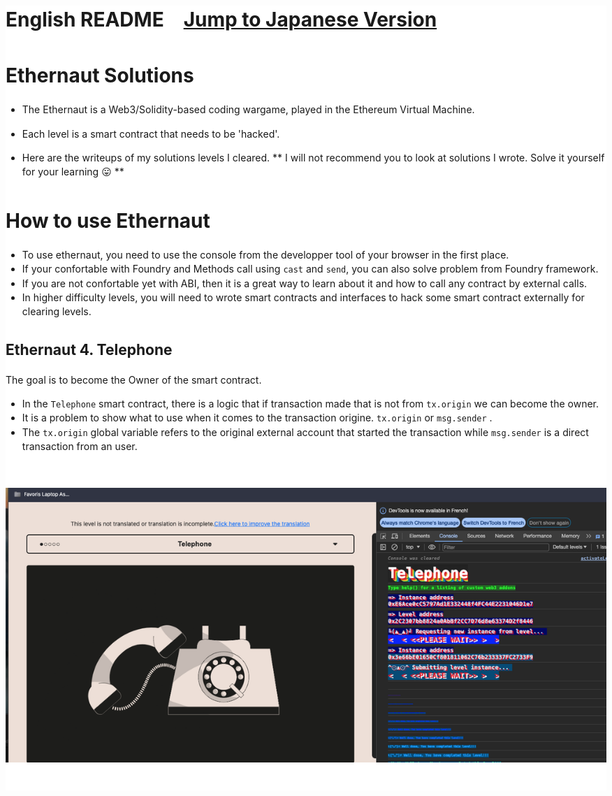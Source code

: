 
# English README　[Jump to Japanese Version](#japanese)

# Ethernaut Solutions
- The Ethernaut is a Web3/Solidity-based coding wargame, played in the Ethereum Virtual Machine. 
- Each level is a smart contract that needs to be 'hacked'.

- Here are the writeups of my solutions levels I cleared. 
** I will not recommend you to look at solutions I wrote. Solve it yourself for your learning 😛 **

# How to use Ethernaut
- To use ethernaut, you need to use the console from the developper tool of your browser in the first place.
- If your confortable with Foundry and Methods call using `cast` and `send`, you can also solve problem from Foundry framework.
- If you are not confortable yet with ABI, then it is a great way to learn about it and how to call any contract by external calls.
- In higher difficulty levels, you will need to wrote smart contracts and interfaces to hack some smart contract externally for clearing levels.

## Ethernaut 4. Telephone

The goal is to become the Owner of the smart contract.
- In the `Telephone` smart contract, there is a logic that if transaction made that is not from  `tx.origin` we can become the owner.
- It is a problem to show what to use when it comes to the transaction origine. `tx.origin` or `msg.sender` .
- The `tx.origin` global variable refers to the original external account that started the transaction while `msg.sender` is a direct transaction from an user.

<br/>
<p align="center">
<img src="./images/Telephone.png" width="900" alt="Ethernaut Telephone">
</p>
<br/>
